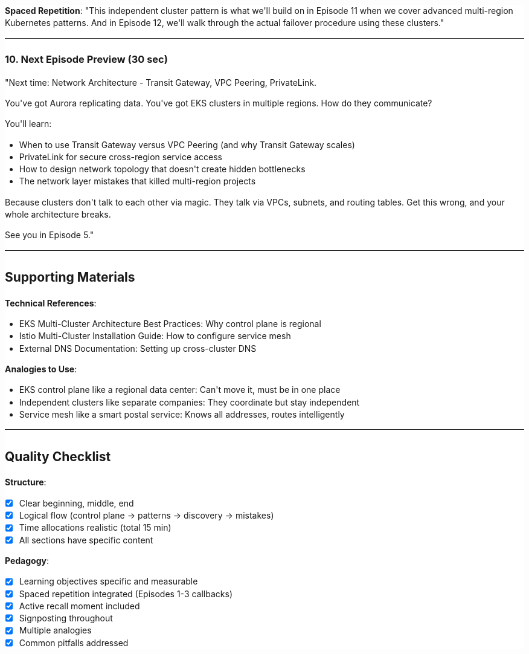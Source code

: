 **Spaced Repetition**:
"This independent cluster pattern is what we'll build on in Episode 11 when we cover advanced multi-region Kubernetes patterns. And in Episode 12, we'll walk through the actual failover procedure using these clusters."

---

### 10. Next Episode Preview (30 sec)

"Next time: Network Architecture - Transit Gateway, VPC Peering, PrivateLink.

You've got Aurora replicating data. You've got EKS clusters in multiple regions. How do they communicate?

You'll learn:
- When to use Transit Gateway versus VPC Peering (and why Transit Gateway scales)
- PrivateLink for secure cross-region service access
- How to design network topology that doesn't create hidden bottlenecks
- The network layer mistakes that killed multi-region projects

Because clusters don't talk to each other via magic. They talk via VPCs, subnets, and routing tables. Get this wrong, and your whole architecture breaks.

See you in Episode 5."

---

## Supporting Materials

**Technical References**:
- EKS Multi-Cluster Architecture Best Practices: Why control plane is regional
- Istio Multi-Cluster Installation Guide: How to configure service mesh
- External DNS Documentation: Setting up cross-cluster DNS

**Analogies to Use**:
- EKS control plane like a regional data center: Can't move it, must be in one place
- Independent clusters like separate companies: They coordinate but stay independent
- Service mesh like a smart postal service: Knows all addresses, routes intelligently

---

## Quality Checklist

**Structure**:
- [x] Clear beginning, middle, end
- [x] Logical flow (control plane → patterns → discovery → mistakes)
- [x] Time allocations realistic (total 15 min)
- [x] All sections have specific content

**Pedagogy**:
- [x] Learning objectives specific and measurable
- [x] Spaced repetition integrated (Episodes 1-3 callbacks)
- [x] Active recall moment included
- [x] Signposting throughout
- [x] Multiple analogies
- [x] Common pitfalls addressed
